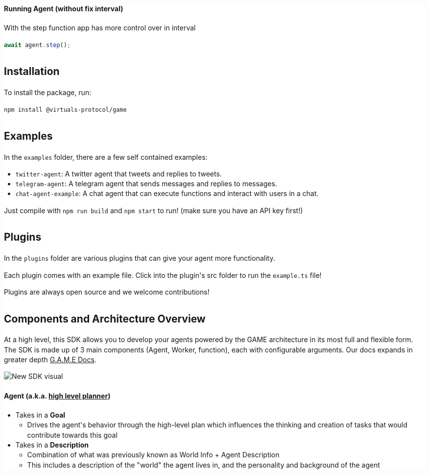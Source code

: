 #### Running Agent (without fix interval)

With the step function app has more control over in interval

```typescript
await agent.step();
```

## Installation

To install the package, run:

```bash
npm install @virtuals-protocol/game
```

## Examples

In the `examples` folder, there are a few self contained examples:

- `twitter-agent`: A twitter agent that tweets and replies to tweets.
- `telegram-agent`: A telegram agent that sends messages and replies to messages.
- `chat-agent-example`: A chat agent that can execute functions and interact with users in a chat.

Just compile with `npm run build` and `npm start` to run! (make sure you have an API key first!)

## Plugins

In the `plugins` folder are various plugins that can give your agent more functionality.

Each plugin comes with an example file. Click into the plugin's src folder to run the `example.ts` file!

Plugins are always open source and we welcome contributions!

## Components and Architecture Overview

At a high level, this SDK allows you to develop your agents powered by the GAME architecture in its most full and flexible form. The SDK is made up of 3 main components (Agent, Worker, function), each with configurable arguments. Our docs expands in greater depth [G.A.M.E Docs](https://docs.game.virtuals.io/game-sdk).

![New SDK visual](docs/imgs/new_sdk_visual.png)

#### Agent (a.k.a. [high level planner](https://docs.game.virtuals.io/game-cloud#high-level-planner-context))

- Takes in a <b>Goal</b>
  - Drives the agent's behavior through the high-level plan which influences the thinking and creation of tasks that would contribute towards this goal
- Takes in a <b>Description</b>
  - Combination of what was previously known as World Info + Agent Description
  - This includes a description of the "world" the agent lives in, and the personality and background of the agent
